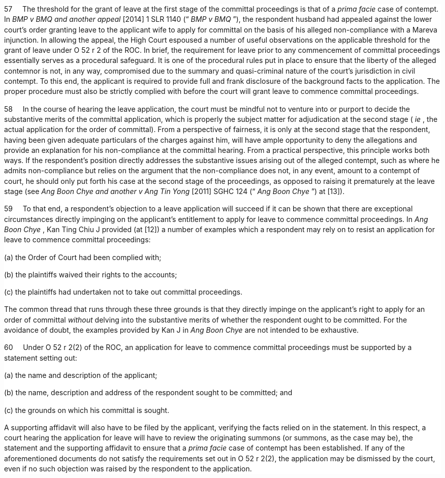 57     The threshold for the grant of leave at the first stage of the committal proceedings is that of a _prima facie_ case of contempt. In _BMP v BMQ and another appeal_ [2014] 1 SLR 1140 (“ _BMP v BMQ_ ”), the respondent husband had appealed against the lower court’s order granting leave to the applicant wife to apply for committal on the basis of his alleged non-compliance with a Mareva injunction. In allowing the appeal, the High Court espoused a number of useful observations on the applicable threshold for the grant of leave under O 52 r 2 of the ROC. In brief, the requirement for leave prior to any commencement of committal proceedings essentially serves as a procedural safeguard. It is one of the procedural rules put in place to ensure that the liberty of the alleged contemnor is not, in any way, compromised due to the summary and quasi-criminal nature of the court’s jurisdiction in civil contempt. To this end, the applicant is required to provide full and frank disclosure of the background facts to the application. The proper procedure must also be strictly complied with before the court will grant leave to commence committal proceedings. 

58     In the course of hearing the leave application, the court must be mindful not to venture into or purport to decide the substantive merits of the committal application, which is properly the subject matter for adjudication at the second stage ( _ie_ , the actual application for the order of committal). From a perspective of fairness, it is only at the second stage that the respondent, having been given adequate particulars of the charges against him, will have ample opportunity to deny the allegations and provide an explanation for his non-compliance at the committal hearing. From a practical perspective, this principle works both ways. If the respondent’s position directly addresses the substantive issues arising out of the alleged contempt, such as where he admits non-compliance but relies on the argument that the non-compliance does not, in any event, amount to a contempt of court, he should only put forth his case at the second stage of the proceedings, as opposed to raising it prematurely at the leave stage (see _Ang Boon Chye and another v Ang Tin Yong_ [2011] SGHC 124 (“ _Ang Boon Chye_ ”) at [13]). 

59     To that end, a respondent’s objection to a leave application will succeed if it can be shown that there are exceptional circumstances directly impinging on the applicant’s entitlement to apply for leave to commence committal proceedings. In _Ang Boon Chye_ , Kan Ting Chiu J provided (at [12]) a number of examples which a respondent may rely on to resist an application for leave to commence committal proceedings: 

 (a) the Order of Court had been complied with; 

 (b) the plaintiffs waived their rights to the accounts; 

 (c) the plaintiffs had undertaken not to take out committal proceedings. 


The common thread that runs through these three grounds is that they directly impinge on the applicant’s right to apply for an order of committal _without_ delving into the substantive merits of whether the respondent ought to be committed. For the avoidance of doubt, the examples provided by Kan J in _Ang Boon Chye_ are not intended to be exhaustive. 

60     Under O 52 r 2(2) of the ROC, an application for leave to commence committal proceedings must be supported by a statement setting out: 

 (a) the name and description of the applicant; 

 (b) the name, description and address of the respondent sought to be committed; and 

 (c) the grounds on which his committal is sought. 

A supporting affidavit will also have to be filed by the applicant, verifying the facts relied on in the statement. In this respect, a court hearing the application for leave will have to review the originating summons (or summons, as the case may be), the statement and the supporting affidavit to ensure that a _prima facie_ case of contempt has been established. If any of the aforementioned documents do not satisfy the requirements set out in O 52 r 2(2), the application may be dismissed by the court, even if no such objection was raised by the respondent to the application. 
